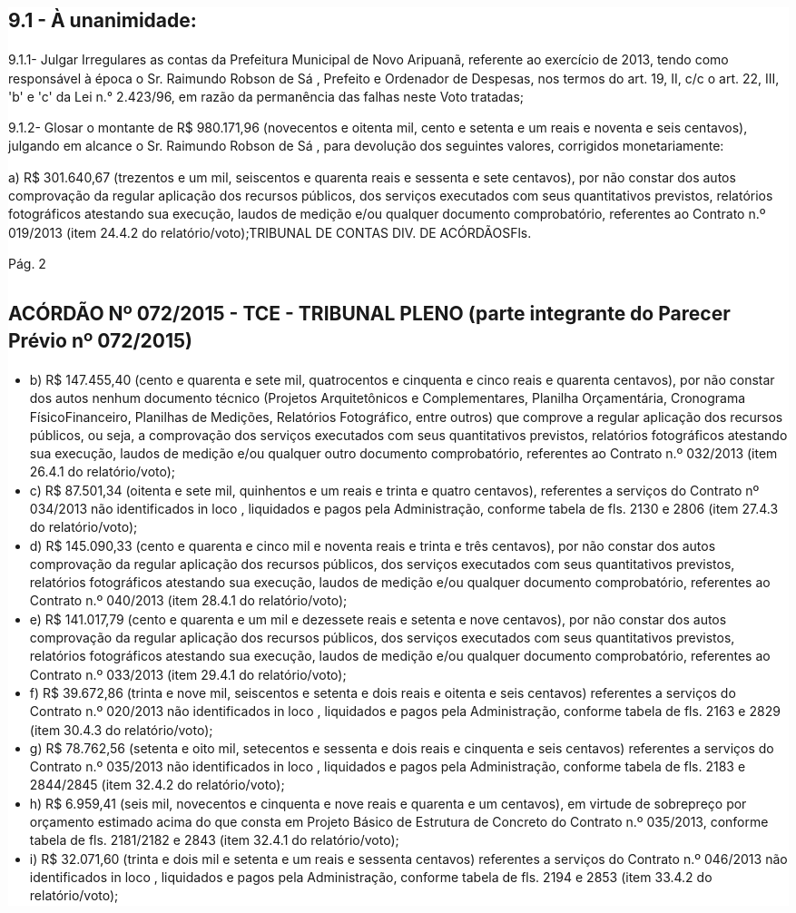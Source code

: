 ## 9.1 - À unanimidade:

9.1.1-  Julgar  Irregulares as  contas  da  Prefeitura  Municipal  de  Novo Aripuanã,  referente  ao  exercício  de  2013,  tendo  como  responsável  à  época  o Sr. Raimundo Robson de Sá , Prefeito e Ordenador de Despesas, nos termos do art. 19, II, c/c o art. 22, III, 'b' e 'c' da Lei n.° 2.423/96, em razão da permanência das falhas neste Voto tratadas;

9.1.2- Glosar o  montante de R$  980.171,96 (novecentos e oitenta mil, cento  e  setenta  e  um  reais  e  noventa  e  seis  centavos),  julgando  em  alcance  o Sr. Raimundo Robson de Sá , para devolução dos seguintes valores, corrigidos monetariamente:

a) R$ 301.640,67 (trezentos e um mil, seiscentos e quarenta reais e sessenta e sete centavos), por não constar dos autos comprovação da regular aplicação dos recursos públicos, dos serviços executados com seus quantitativos previstos, relatórios fotográficos atestando sua execução, laudos de medição e/ou qualquer documento  comprobatório,  referentes  ao  Contrato  n.º  019/2013 (item 24.4.2 do relatório/voto);TRIBUNAL DE CONTAS DIV. DE ACÓRDÃOSFls.

Pág. 2

## ACÓRDÃO Nº 072/2015 - TCE - TRIBUNAL PLENO (parte integrante do Parecer Prévio nº 072/2015)

- b) R$  147.455,40 (cento  e  quarenta  e  sete  mil,  quatrocentos  e cinquenta e cinco reais e quarenta centavos), por não constar dos autos nenhum  documento  técnico (Projetos Arquitetônicos e Complementares, Planilha Orçamentária, Cronograma FísicoFinanceiro,  Planilhas  de  Medições,  Relatórios  Fotográfico,  entre outros) que comprove a regular aplicação dos recursos públicos, ou seja, a comprovação dos serviços executados com seus quantitativos previstos, relatórios fotográficos atestando sua execução,  laudos  de  medição  e/ou  qualquer  outro  documento comprobatório, referentes ao Contrato n.º 032/2013 (item 26.4.1 do relatório/voto);
- c) R$ 87.501,34 (oitenta e sete mil, quinhentos e um reais e trinta e quatro  centavos),  referentes  a  serviços  do  Contrato  nº  034/2013 não  identificados in  loco ,  liquidados  e  pagos  pela  Administração, conforme tabela de fls. 2130 e 2806 (item 27.4.3 do relatório/voto);
- d) R$ 145.090,33 (cento e quarenta e cinco mil e noventa reais e trinta e três centavos), por não constar dos autos comprovação da regular aplicação dos recursos públicos, dos serviços executados com seus quantitativos previstos, relatórios fotográficos atestando sua  execução,  laudos  de  medição  e/ou  qualquer  documento comprobatório, referentes ao Contrato n.º 040/2013 (item 28.4.1 do relatório/voto);
- e) R$ 141.017,79 (cento e quarenta e um mil e dezessete reais e setenta e nove centavos), por não constar dos autos comprovação da regular aplicação dos recursos públicos, dos serviços executados com seus quantitativos previstos, relatórios fotográficos atestando sua execução, laudos de medição e/ou qualquer documento  comprobatório,  referentes  ao  Contrato  n.º  033/2013 (item 29.4.1 do relatório/voto);
- f) R$ 39.672,86 (trinta e nove mil, seiscentos e setenta e dois reais e  oitenta  e  seis  centavos)  referentes  a  serviços  do  Contrato  n.º 020/2013  não identificados in loco , liquidados e pagos  pela Administração, conforme tabela de fls. 2163 e 2829 (item 30.4.3 do relatório/voto);
- g) R$ 78.762,56 (setenta e oito mil, setecentos e sessenta e dois reais e cinquenta e seis  centavos) referentes a  serviços do Contrato n.º 035/2013 não identificados in loco , liquidados e pagos pela Administração, conforme tabela de fls. 2183 e 2844/2845 (item 32.4.2 do relatório/voto);
- h) R$  6.959,41 (seis  mil,  novecentos  e cinquenta  e  nove  reais  e quarenta e um centavos), em virtude de sobrepreço por orçamento estimado acima do que consta em Projeto Básico de Estrutura de Concreto  do  Contrato n.º 035/2013,  conforme  tabela  de  fls. 2181/2182 e 2843 (item 32.4.1 do relatório/voto);
- i) R$ 32.071,60 (trinta  e  dois  mil  e  setenta  e  um  reais  e sessenta centavos)  referentes  a  serviços  do  Contrato  n.º  046/2013  não identificados in loco , liquidados e pagos  pela Administração, conforme tabela de fls. 2194 e 2853 (item 33.4.2 do relatório/voto);
